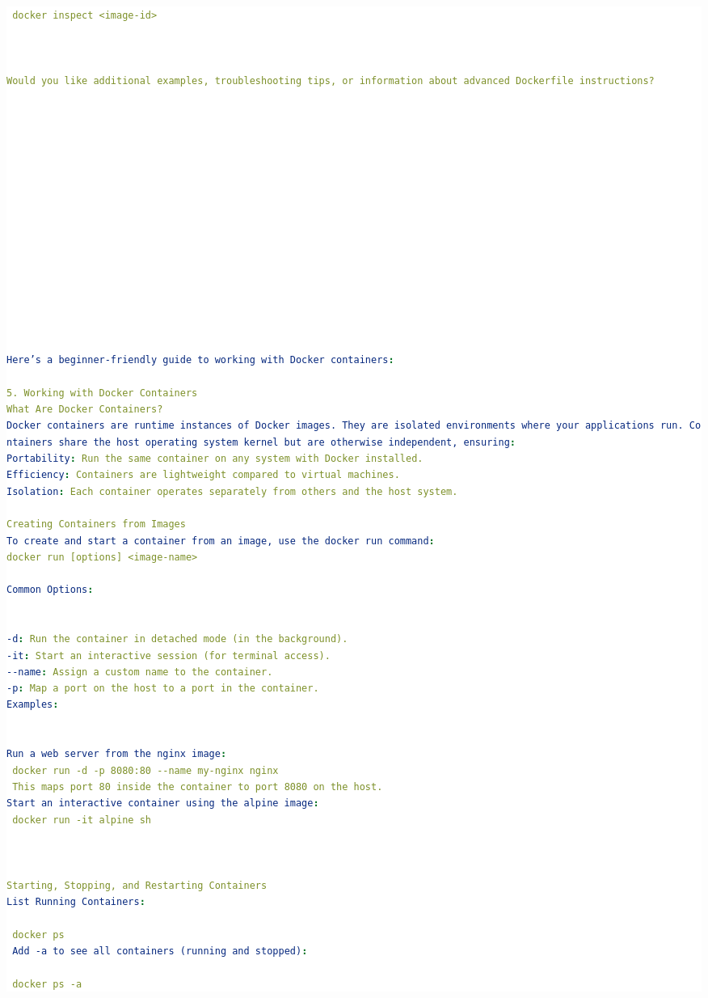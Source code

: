 ```yaml
 docker inspect <image-id>



Would you like additional examples, troubleshooting tips, or information about advanced Dockerfile instructions?
















Here’s a beginner-friendly guide to working with Docker containers:

5. Working with Docker Containers
What Are Docker Containers?
Docker containers are runtime instances of Docker images. They are isolated environments where your applications run. Containers share the host operating system kernel but are otherwise independent, ensuring:
Portability: Run the same container on any system with Docker installed.
Efficiency: Containers are lightweight compared to virtual machines.
Isolation: Each container operates separately from others and the host system.

Creating Containers from Images
To create and start a container from an image, use the docker run command:
docker run [options] <image-name>

Common Options:


-d: Run the container in detached mode (in the background).
-it: Start an interactive session (for terminal access).
--name: Assign a custom name to the container.
-p: Map a port on the host to a port in the container.
Examples:


Run a web server from the nginx image:
 docker run -d -p 8080:80 --name my-nginx nginx
 This maps port 80 inside the container to port 8080 on the host.
Start an interactive container using the alpine image:
 docker run -it alpine sh



Starting, Stopping, and Restarting Containers
List Running Containers:

 docker ps
 Add -a to see all containers (running and stopped):

 docker ps -a

```
